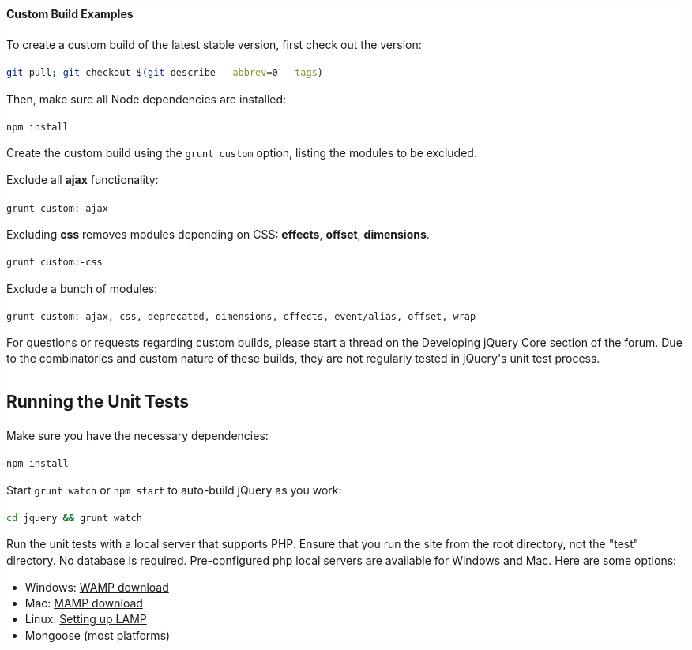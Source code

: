 #### Custom Build Examples

To create a custom build of the latest stable version, first check out the version:

```bash
git pull; git checkout $(git describe --abbrev=0 --tags)
```

Then, make sure all Node dependencies are installed:

```bash
npm install
```

Create the custom build using the `grunt custom` option, listing the modules to be excluded.

Exclude all **ajax** functionality:

```bash
grunt custom:-ajax
```

Excluding **css** removes modules depending on CSS: **effects**, **offset**, **dimensions**.

```bash
grunt custom:-css
```

Exclude a bunch of modules:

```bash
grunt custom:-ajax,-css,-deprecated,-dimensions,-effects,-event/alias,-offset,-wrap
```

For questions or requests regarding custom builds, please start a thread on the [Developing jQuery Core](https://forum.jquery.com/developing-jquery-core) section of the forum. Due to the combinatorics and custom nature of these builds, they are not regularly tested in jQuery's unit test process.

Running the Unit Tests
--------------------------------------

Make sure you have the necessary dependencies:

```bash
npm install
```

Start `grunt watch` or `npm start` to auto-build jQuery as you work:

```bash
cd jquery && grunt watch
```


Run the unit tests with a local server that supports PHP. Ensure that you run the site from the root directory, not the "test" directory. No database is required. Pre-configured php local servers are available for Windows and Mac. Here are some options:

- Windows: [WAMP download](http://www.wampserver.com/en/)
- Mac: [MAMP download](http://www.mamp.info/en/index.html)
- Linux: [Setting up LAMP](https://www.linux.com/learn/tutorials/288158-easy-lamp-server-installation)
- [Mongoose (most platforms)](http://code.google.com/p/mongoose/)
